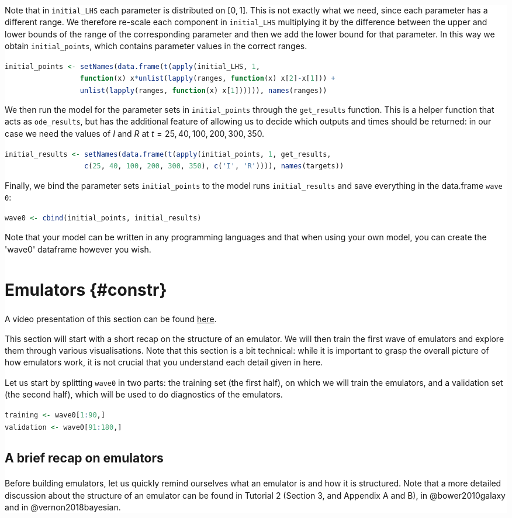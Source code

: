 Note that in `initial_LHS` each parameter is distributed on $[0,1]$. This is not exactly what we need, since each parameter has a different range. We therefore re-scale each component in `initial_LHS` multiplying it by the difference between the upper and lower bounds of the range of the  corresponding parameter and then we add the lower bound for that parameter. In this way we obtain `initial_points`, which contains parameter values in the correct ranges. 


```r
initial_points <- setNames(data.frame(t(apply(initial_LHS, 1, 
                  function(x) x*unlist(lapply(ranges, function(x) x[2]-x[1])) + 
                  unlist(lapply(ranges, function(x) x[1]))))), names(ranges))
```


We then run the model for the parameter sets in `initial_points` through the `get_results` function. This is a helper function that acts as `ode_results`, but has the additional feature of allowing us to decide which outputs and times should be returned: in our case we need the values of $I$ and $R$ at $t=25, 40, 100, 200, 300, 350$.


```r
initial_results <- setNames(data.frame(t(apply(initial_points, 1, get_results, 
                   c(25, 40, 100, 200, 300, 350), c('I', 'R')))), names(targets))
```

Finally, we bind the parameter sets `initial_points` to the model runs `initial_results` and save everything in the data.frame `wave0`: 


```r
wave0 <- cbind(initial_points, initial_results)
```

Note that your model can be written in any programming languages and  that when using your own model, you can create the 'wave0' dataframe however you wish. 


# Emulators {#constr}

A video presentation of this section can be found [here](https://youtu.be/6qg5-qQ5j54).

This section will start with a short recap on the structure of an emulator. We will then train the first wave of emulators and explore them through various visualisations. Note that this section is a bit technical: while it is important to grasp the overall picture of how emulators work, it is not crucial that you understand each detail given in here. 

Let us start by splitting `wave0` in two parts: the training set (the first half), on which we will train the emulators, and a validation set (the second half), which will be used to do diagnostics of the emulators. 


```r
training <- wave0[1:90,]
validation <- wave0[91:180,]
```


## A brief recap on emulators
Before building emulators, let us quickly remind ourselves what an emulator is and how it is structured. Note that a more detailed discussion about the structure of an emulator can be found in Tutorial 2 (Section 3, and Appendix A and B), in @bower2010galaxy and in @vernon2018bayesian. 
